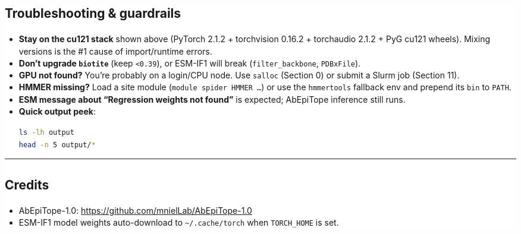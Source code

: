 
## Troubleshooting & guardrails

- **Stay on the cu121 stack** shown above (PyTorch 2.1.2 + torchvision 0.16.2 + torchaudio 2.1.2 + PyG cu121 wheels). Mixing versions is the #1 cause of import/runtime errors.
- **Don’t upgrade `biotite`** (keep `<0.39`), or ESM-IF1 will break (`filter_backbone`, `PDBxFile`).
- **GPU not found?** You’re probably on a login/CPU node. Use `salloc` (Section 0) or submit a Slurm job (Section 11).
- **HMMER missing?** Load a site module (`module spider HMMER …`) or use the `hmmertools` fallback env and prepend its `bin` to `PATH`.
- **ESM message about “Regression weights not found”** is expected; AbEpiTope inference still runs.
- **Quick output peek**:
  ```bash
  ls -lh output
  head -n 5 output/*
  ```

---

## Credits

- AbEpiTope-1.0: https://github.com/mnielLab/AbEpiTope-1.0  
- ESM-IF1 model weights auto-download to `~/.cache/torch` when `TORCH_HOME` is set.
